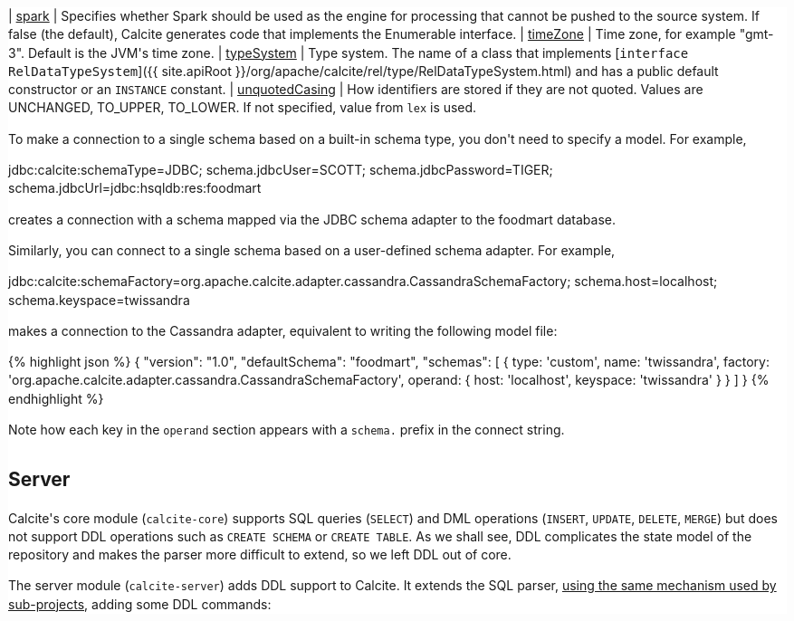 | <a href="{{ site.apiRoot }}/org/apache/calcite/config/CalciteConnectionProperty.html#SPARK">spark</a> | Specifies whether Spark should be used as the engine for processing that cannot be pushed to the source system. If false (the default), Calcite generates code that implements the Enumerable interface.
| <a href="{{ site.apiRoot }}/org/apache/calcite/config/CalciteConnectionProperty.html#TIME_ZONE">timeZone</a> | Time zone, for example "gmt-3". Default is the JVM's time zone.
| <a href="{{ site.apiRoot }}/org/apache/calcite/config/CalciteConnectionProperty.html#TYPE_SYSTEM">typeSystem</a> | Type system. The name of a class that implements [<tt>interface RelDataTypeSystem</tt>]({{ site.apiRoot }}/org/apache/calcite/rel/type/RelDataTypeSystem.html) and has a public default constructor or an `INSTANCE` constant.
| <a href="{{ site.apiRoot }}/org/apache/calcite/config/CalciteConnectionProperty.html#UNQUOTED_CASING">unquotedCasing</a> | How identifiers are stored if they are not quoted. Values are UNCHANGED, TO_UPPER, TO_LOWER. If not specified, value from `lex` is used.

To make a connection to a single schema based on a built-in schema type, you don't need to specify
a model. For example,

  jdbc:calcite:schemaType=JDBC; schema.jdbcUser=SCOTT; schema.jdbcPassword=TIGER; schema.jdbcUrl=jdbc:hsqldb:res:foodmart

creates a connection with a schema mapped via the JDBC schema adapter to the foodmart database.

Similarly, you can connect to a single schema based on a user-defined schema adapter.
For example,

  jdbc:calcite:schemaFactory=org.apache.calcite.adapter.cassandra.CassandraSchemaFactory; schema.host=localhost; schema.keyspace=twissandra

makes a connection to the Cassandra adapter, equivalent to writing the following model file:

{% highlight json %}
{
  "version": "1.0",
  "defaultSchema": "foodmart",
  "schemas": [
    {
      type: 'custom',
      name: 'twissandra',
      factory: 'org.apache.calcite.adapter.cassandra.CassandraSchemaFactory',
      operand: {
        host: 'localhost',
        keyspace: 'twissandra'
      }
    }
  ]
}
{% endhighlight %}

Note how each key in the `operand` section appears with a `schema.` prefix in the connect string.

## Server

Calcite's core module (`calcite-core`) supports SQL queries (`SELECT`) and DML
operations  (`INSERT`, `UPDATE`, `DELETE`, `MERGE`)
but does not support DDL operations such as `CREATE SCHEMA` or `CREATE TABLE`.
As we shall see, DDL complicates the state model of the repository and makes
the parser more difficult to extend, so we left DDL out of core.

The server module (`calcite-server`) adds DDL support to Calcite.
It extends the SQL parser,
[using the same mechanism used by sub-projects](#extending-the-parser),
adding some DDL commands:
